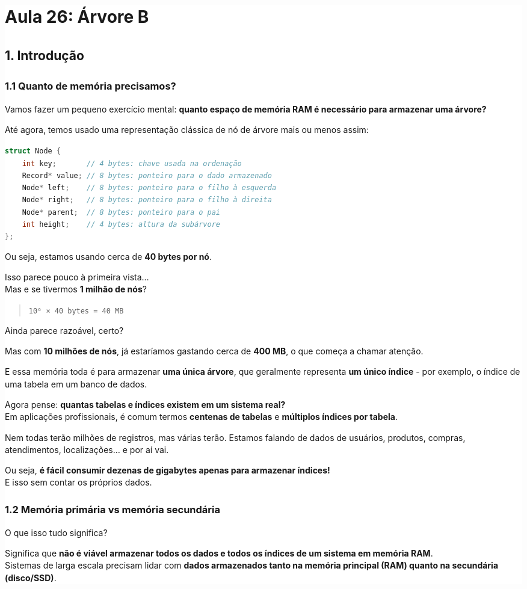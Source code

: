 # Aula 26: Árvore B

## 1. Introdução

### 1.1 Quanto de memória precisamos?

Vamos fazer um pequeno exercício mental: **quanto espaço de memória RAM é necessário para armazenar uma árvore?**

Até agora, temos usado uma representação clássica de nó de árvore mais ou menos assim:

```cpp
struct Node {
    int key;       // 4 bytes: chave usada na ordenação
    Record* value; // 8 bytes: ponteiro para o dado armazenado
    Node* left;    // 8 bytes: ponteiro para o filho à esquerda
    Node* right;   // 8 bytes: ponteiro para o filho à direita
    Node* parent;  // 8 bytes: ponteiro para o pai
    int height;    // 4 bytes: altura da subárvore
};
```

Ou seja, estamos usando cerca de **40 bytes por nó**.

Isso parece pouco à primeira vista…  
Mas e se tivermos **1 milhão de nós**?

> `10⁶ × 40 bytes = 40 MB`

Ainda parece razoável, certo?

Mas com **10 milhões de nós**, já estaríamos gastando cerca de **400 MB**, o que começa a chamar atenção.

E essa memória toda é para armazenar **uma única árvore**, que geralmente representa **um único índice** - por exemplo, o índice de uma tabela em um banco de dados.

Agora pense: **quantas tabelas e índices existem em um sistema real?**  
Em aplicações profissionais, é comum termos **centenas de tabelas** e **múltiplos índices por tabela**.

Nem todas terão milhões de registros, mas várias terão.
Estamos falando de dados de usuários, produtos, compras, atendimentos, localizações… e por aí vai.

Ou seja, **é fácil consumir dezenas de gigabytes apenas para armazenar índices!**  
E isso sem contar os próprios dados.

### 1.2 Memória primária vs memória secundária

O que isso tudo significa?

Significa que **não é viável armazenar todos os dados e todos os índices de um sistema em memória RAM**.  
Sistemas de larga escala precisam lidar com **dados armazenados tanto na memória principal (RAM) quanto na secundária (disco/SSD)**.
